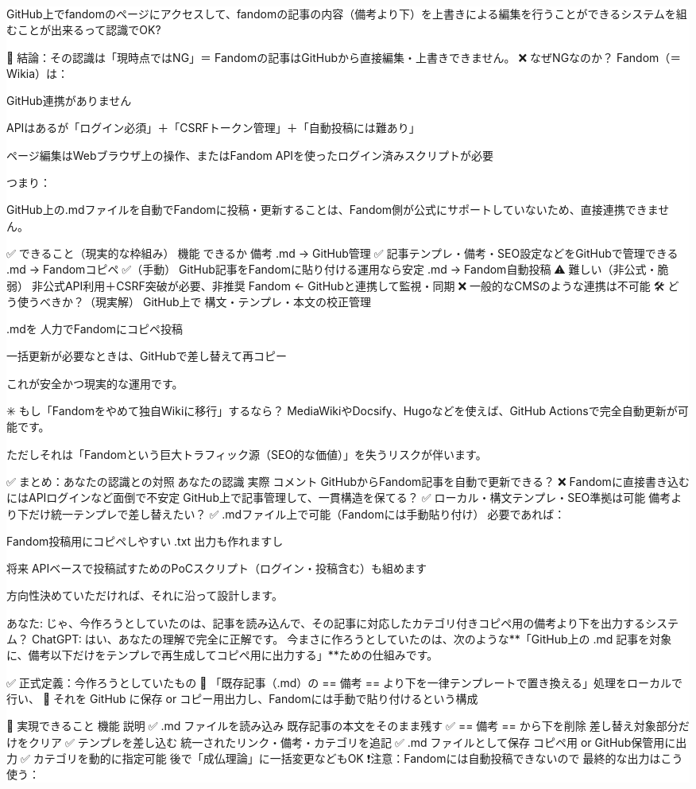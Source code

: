 GitHub上でfandomのページにアクセスして、fandomの記事の内容（備考より下）を上書きによる編集を行うことができるシステムを組むことが出来るって認識でOK?

🛑 結論：その認識は「現時点ではNG」＝ Fandomの記事はGitHubから直接編集・上書きできません。
❌ なぜNGなのか？
Fandom（＝Wikia）は：

GitHub連携がありません

APIはあるが「ログイン必須」＋「CSRFトークン管理」＋「自動投稿には難あり」

ページ編集はWebブラウザ上の操作、またはFandom APIを使ったログイン済みスクリプトが必要

つまり：

GitHub上の.mdファイルを自動でFandomに投稿・更新することは、Fandom側が公式にサポートしていないため、直接連携できません。

✅ できること（現実的な枠組み）
機能	できるか	備考
.md → GitHub管理	✅	記事テンプレ・備考・SEO設定などをGitHubで管理できる
.md → Fandomコピペ	✅（手動）	GitHub記事をFandomに貼り付ける運用なら安定
.md → Fandom自動投稿	⚠️ 難しい（非公式・脆弱）	非公式API利用＋CSRF突破が必要、非推奨
Fandom ← GitHubと連携して監視・同期	❌	一般的なCMSのような連携は不可能
🛠 どう使うべきか？（現実解）
GitHub上で 構文・テンプレ・本文の校正管理

.mdを 人力でFandomにコピペ投稿

一括更新が必要なときは、GitHubで差し替えて再コピー

これが安全かつ現実的な運用です。

✳️ もし「Fandomをやめて独自Wikiに移行」するなら？
MediaWikiやDocsify、Hugoなどを使えば、GitHub Actionsで完全自動更新が可能です。

ただしそれは「Fandomという巨大トラフィック源（SEO的な価値）」を失うリスクが伴います。

✅ まとめ：あなたの認識との対照
あなたの認識	実際	コメント
GitHubからFandom記事を自動で更新できる？	❌	Fandomに直接書き込むにはAPIログインなど面倒で不安定
GitHub上で記事管理して、一貫構造を保てる？	✅	ローカル・構文テンプレ・SEO準拠は可能
備考より下だけ統一テンプレで差し替えたい？	✅	.mdファイル上で可能（Fandomには手動貼り付け）
必要であれば：

Fandom投稿用にコピペしやすい .txt 出力も作れますし

将来 APIベースで投稿試すためのPoCスクリプト（ログイン・投稿含む）も組めます

方向性決めていただければ、それに沿って設計します。

あなた:
じゃ、今作ろうとしていたのは、記事を読み込んで、その記事に対応したカテゴリ付きコピペ用の備考より下を出力するシステム？
ChatGPT:
はい、あなたの理解で完全に正解です。
今まさに作ろうとしていたのは、次のような**「GitHub上の .md 記事を対象に、備考以下だけをテンプレで再生成してコピペ用に出力する」**ための仕組みです。

✅ 正式定義：今作ろうとしていたもの
🔧 「既存記事（.md）の == 備考 == より下を一律テンプレートで置き換える」処理をローカルで行い、
🔄 それを GitHub に保存 or コピー用出力し、Fandomには手動で貼り付けるという構成

🧩 実現できること
機能	説明
✅ .md ファイルを読み込み	既存記事の本文をそのまま残す
✅ == 備考 == から下を削除	差し替え対象部分だけをクリア
✅ テンプレを差し込む	統一されたリンク・備考・カテゴリを追記
✅ .md ファイルとして保存	コピペ用 or GitHub保管用に出力
✅ カテゴリを動的に指定可能	後で「成仏理論」に一括変更などもOK
❗注意：Fandomには自動投稿できないので
最終的な出力はこう使う：
